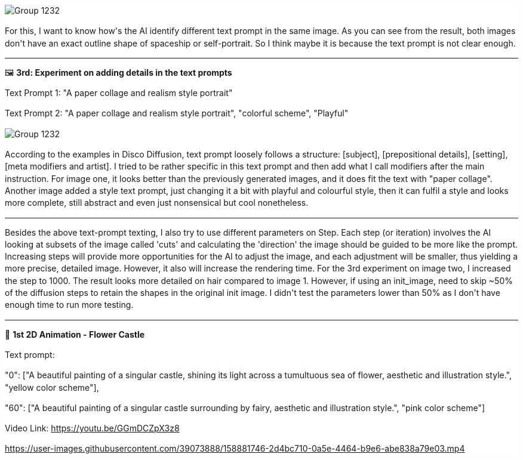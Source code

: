 
![Group 1232](https://user-images.githubusercontent.com/39073888/158880532-6713b61f-2ceb-4347-9722-53c62d6639e6.png)



For this, I want to know how's the AI identify different text prompt in the same image. As you can see from the result, both images don't have an exact outline shape of spaceship or self-portrait. So I think maybe it is because the text prompt is not clear enough.

---

🖼 **3rd: Experiment on adding details in the text prompts**

Text Prompt 1: "A paper collage and realism style portrait"

Text Prompt 2: "A paper collage and realism style portrait", "colorful scheme", "Playful"

<img width="1967" alt="Group 1232" src="https://user-images.githubusercontent.com/39073888/158881547-14f57a16-06b7-4ad6-8137-28aac5548114.png">


According to the examples in Disco Diffusion, text prompt loosely follows a structure: [subject], [prepositional details], [setting], [meta modifiers and artist]. I tried to be rather specific in this text prompt and then add what I call modifiers after the main instruction. For image one, it looks better than the previously generated images, and it does fit the text with "paper collage". Another image added a style text prompt,  just changing it a bit with playful and colourful style, then it can fulfil a style and looks more complete, still abstract and even just nonsensical but cool nonetheless. 

---

Besides the above text-prompt texting, I also try to use different parameters on Step. Each step (or iteration) involves the AI looking at subsets of the image called 'cuts' and calculating the 'direction' the image should be guided to be more like the prompt. Increasing steps will provide more opportunities for the AI to adjust the image, and each adjustment will be smaller, thus yielding a more precise, detailed image. However, it also will increase the rendering time. For the 3rd experiment on image two, I increased the step to 1000. The result looks more detailed on hair compared to image 1. However, if using an init_image, need to skip ~50% of the diffusion steps to retain the shapes in the original init image. I didn't test the parameters lower than 50% as I don't have enough time to run more testing. 

---

🌸 **1st 2D Animation - Flower Castle**

Text prompt:

"0": ["A beautiful painting of a singular castle, shining its light across a tumultuous sea of flower, aesthetic and illustration style.", "yellow color scheme"],

"60": ["A beautiful painting of a singular castle surrounding by fairy, aesthetic and illustration style.", "pink color scheme"]

Video Link: https://youtu.be/GGmDCZpX3z8




https://user-images.githubusercontent.com/39073888/158881746-2d4bc710-0a5e-4464-b9e6-abe838a79e03.mp4
